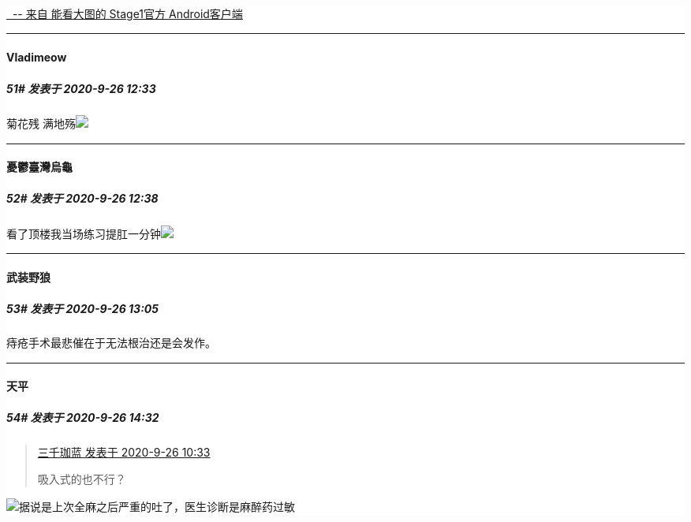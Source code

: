 [  -- 来自 能看大图的 Stage1官方 Android客户端](https://www.coolapk.com/apk/140634)







*****

####  Vladimeow  
##### 51#       发表于 2020-9-26 12:33




菊花残 满地殇<img src="https://static.saraba1st.com/image/smiley/face2017/018.png" referrerpolicy="no-referrer">







*****

####  憂鬱臺灣烏龜  
##### 52#       发表于 2020-9-26 12:38




看了顶楼我当场练习提肛一分钟<img src="https://static.saraba1st.com/image/smiley/face2017/067.png" referrerpolicy="no-referrer">







*****

####  武装野狼  
##### 53#       发表于 2020-9-26 13:05




痔疮手术最悲催在于无法根治还是会发作。







*****

####  天平  
##### 54#       发表于 2020-9-26 14:32



<blockquote><a href="httphttps://bbs.saraba1st.com/2b/forum.php?mod=redirect&amp;goto=findpost&amp;pid=48858581&amp;ptid=1961944" target="_blank">三千珈蓝 发表于 2020-9-26 10:33</a>

吸入式的也不行？</blockquote>
<img src="https://static.saraba1st.com/image/smiley/face2017/020.png" referrerpolicy="no-referrer">据说是上次全麻之后严重的吐了，医生诊断是麻醉药过敏
